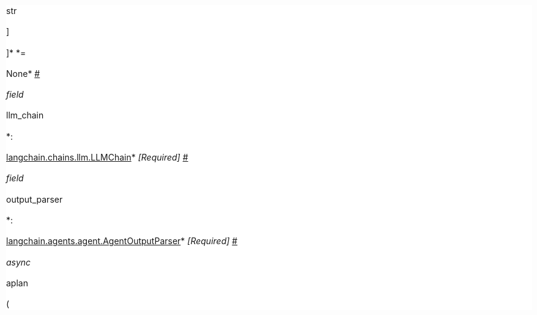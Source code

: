 

 str
 


 ]
 



 ]*
*=
 




 None*
[#](#langchain.agents.Agent.allowed_tools "Permalink to this definition") 






*field*


 llm_chain
 

*:
 



[langchain.chains.llm.LLMChain](chains#langchain.chains.LLMChain "langchain.chains.llm.LLMChain")*
*[Required]*
[#](#langchain.agents.Agent.llm_chain "Permalink to this definition") 






*field*


 output_parser
 

*:
 



[langchain.agents.agent.AgentOutputParser](#langchain.agents.AgentOutputParser "langchain.agents.agent.AgentOutputParser")*
*[Required]*
[#](#langchain.agents.Agent.output_parser "Permalink to this definition") 






*async*


 aplan
 


 (
 
